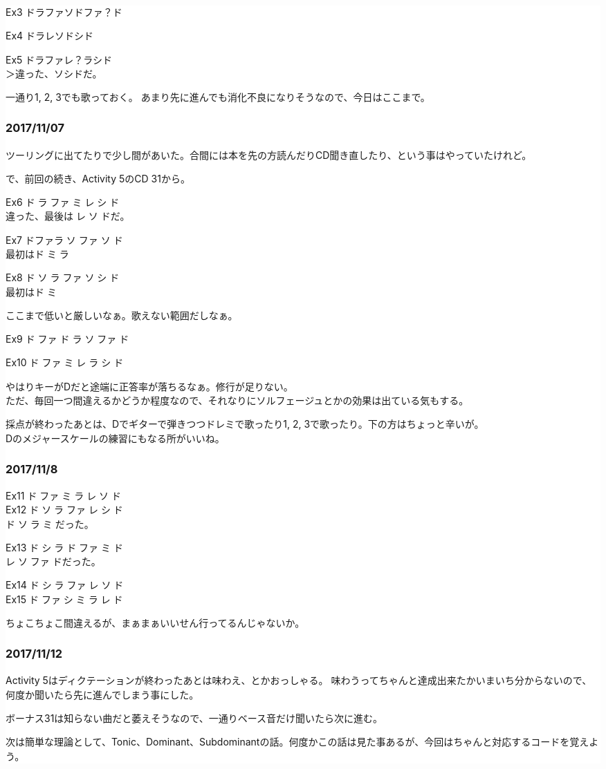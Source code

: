 Ex3 ドラファソドファ？ド

Ex4 ドラレソドシド

Ex5 ドラファレ？ラシド  
＞違った、ソシドだ。

一通り1, 2, 3でも歌っておく。
あまり先に進んでも消化不良になりそうなので、今日はここまで。

### 2017/11/07

ツーリングに出てたりで少し間があいた。合間には本を先の方読んだりCD聞き直したり、という事はやっていたけれど。

で、前回の続き、Activity 5のCD 31から。

Ex6 ド ラ ファ ミ レ シ ド  
違った、最後は レ ソ ドだ。

Ex7 ドファラ ソ ファ ソ ド  
最初はド ミ ラ

Ex8 ド ソ ラ ファ ソ シ ド  
最初はド ミ

ここまで低いと厳しいなぁ。歌えない範囲だしなぁ。

Ex9 ド ファ ド ラ ソ ファ ド

Ex10 ド ファ ミ レ ラ シ ド  

やはりキーがDだと途端に正答率が落ちるなぁ。修行が足りない。  
ただ、毎回一つ間違えるかどうか程度なので、それなりにソルフェージュとかの効果は出ている気もする。

採点が終わったあとは、Dでギターで弾きつつドレミで歌ったり1, 2, 3で歌ったり。下の方はちょっと辛いが。  
Dのメジャースケールの練習にもなる所がいいね。

### 2017/11/8

Ex11 ド ファ ミ ラ レ ソ ド  
Ex12 ド ソ ラ ファ レ シ ド  
ド ソ ラ ミ だった。

Ex13 ド シ ラ ド ファ ミ ド  
レ ソ ファ ドだった。

Ex14 ド シ ラ ファ レ ソ ド  
Ex15 ド ファ シ ミ ラ レ ド  

ちょこちょこ間違えるが、まぁまぁいいせん行ってるんじゃないか。

### 2017/11/12

Activity 5はディクテーションが終わったあとは味わえ、とかおっしゃる。
味わうってちゃんと達成出来たかいまいち分からないので、何度か聞いたら先に進んでしまう事にした。

ボーナス31は知らない曲だと萎えそうなので、一通りベース音だけ聞いたら次に進む。

次は簡単な理論として、Tonic、Dominant、Subdominantの話。何度かこの話は見た事あるが、今回はちゃんと対応するコードを覚えよう。
